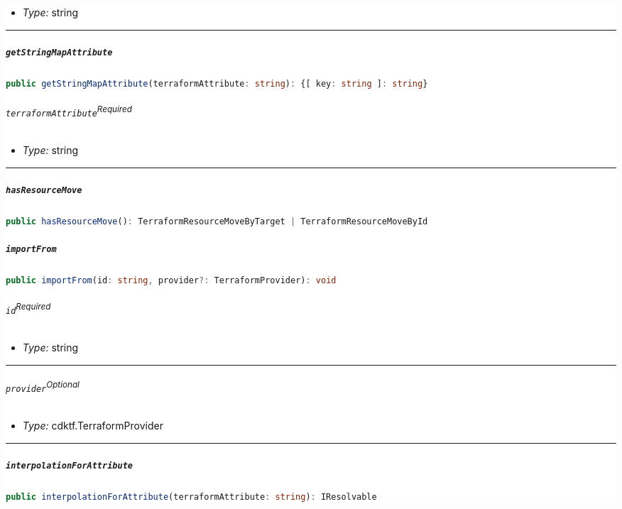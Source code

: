- *Type:* string

---

##### `getStringMapAttribute` <a name="getStringMapAttribute" id="@cdktf/provider-spotinst.dataIntegration.DataIntegration.getStringMapAttribute"></a>

```typescript
public getStringMapAttribute(terraformAttribute: string): {[ key: string ]: string}
```

###### `terraformAttribute`<sup>Required</sup> <a name="terraformAttribute" id="@cdktf/provider-spotinst.dataIntegration.DataIntegration.getStringMapAttribute.parameter.terraformAttribute"></a>

- *Type:* string

---

##### `hasResourceMove` <a name="hasResourceMove" id="@cdktf/provider-spotinst.dataIntegration.DataIntegration.hasResourceMove"></a>

```typescript
public hasResourceMove(): TerraformResourceMoveByTarget | TerraformResourceMoveById
```

##### `importFrom` <a name="importFrom" id="@cdktf/provider-spotinst.dataIntegration.DataIntegration.importFrom"></a>

```typescript
public importFrom(id: string, provider?: TerraformProvider): void
```

###### `id`<sup>Required</sup> <a name="id" id="@cdktf/provider-spotinst.dataIntegration.DataIntegration.importFrom.parameter.id"></a>

- *Type:* string

---

###### `provider`<sup>Optional</sup> <a name="provider" id="@cdktf/provider-spotinst.dataIntegration.DataIntegration.importFrom.parameter.provider"></a>

- *Type:* cdktf.TerraformProvider

---

##### `interpolationForAttribute` <a name="interpolationForAttribute" id="@cdktf/provider-spotinst.dataIntegration.DataIntegration.interpolationForAttribute"></a>

```typescript
public interpolationForAttribute(terraformAttribute: string): IResolvable
```
